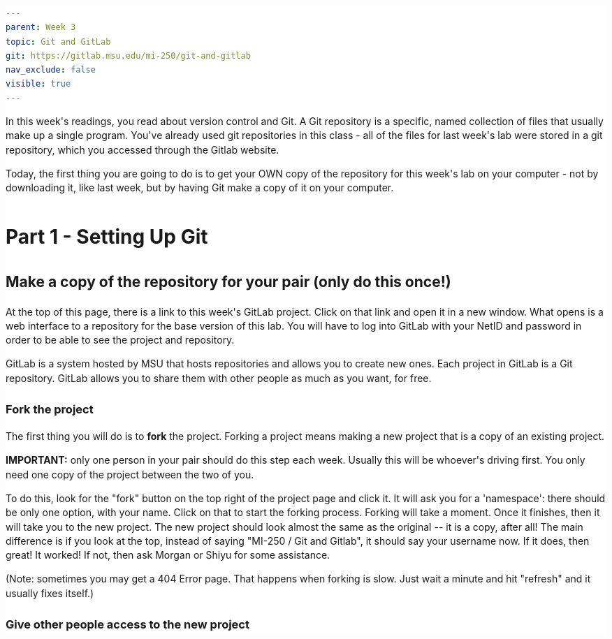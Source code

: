 ```yaml
---
parent: Week 3
topic: Git and GitLab
git: https://gitlab.msu.edu/mi-250/git-and-gitlab
nav_exclude: false
visible: true
---
```


In this week's readings, you read about version control and Git. A Git repository is a specific, named collection of files that usually make up a single program. You've already used git repositories in this class - all of the files for last week's lab were stored in a git repository, which you accessed through the Gitlab website.

Today, the first thing you are going to do is to get your OWN copy of the repository for this week's lab on your computer - not by downloading it, like last week, but by having Git make a copy of it on your computer.

# Part 1 - Setting Up Git

## Make a copy of the repository for your pair (only do this once!)

At the top of this page, there is a link to this week's GitLab project. Click on that link and open it in a new window. What opens is a web interface to a repository for the base version of this lab. You will have to log into GitLab with your NetID and password in order to be able to see the project and repository.

GitLab is a system hosted by MSU that hosts repositories and allows you to create new ones. Each project in GitLab is a Git repository. GitLab allows you to share them with other people as much as you want, for free.

### Fork the project

The first thing you will do is to **fork** the project. Forking a project means making a new project that is a copy of an existing project.

**IMPORTANT:** only one person in your pair should do this step each week. Usually this will be whoever's driving first. You only need one copy of the project between the two of you.

To do this, look for the "fork" button on the top right of the project page and click it. It will ask you for a 'namespace': there should be only one option, with your name. Click on that to start the forking process. Forking will take a moment. Once it finishes, then it will take you to the new project. The new project should look almost the same as the original -- it is a copy, after all!  The main difference is if you look at the top, instead of saying "MI-250 / Git and Gitlab", it should say your username now. If it does, then great! It worked!  If not, then ask Morgan or Shiyu for some assistance.   

(Note: sometimes you may get a 404 Error page. That happens when forking is slow.  Just wait a minute and hit "refresh" and it usually fixes itself.)

### Give other people access to the new project
